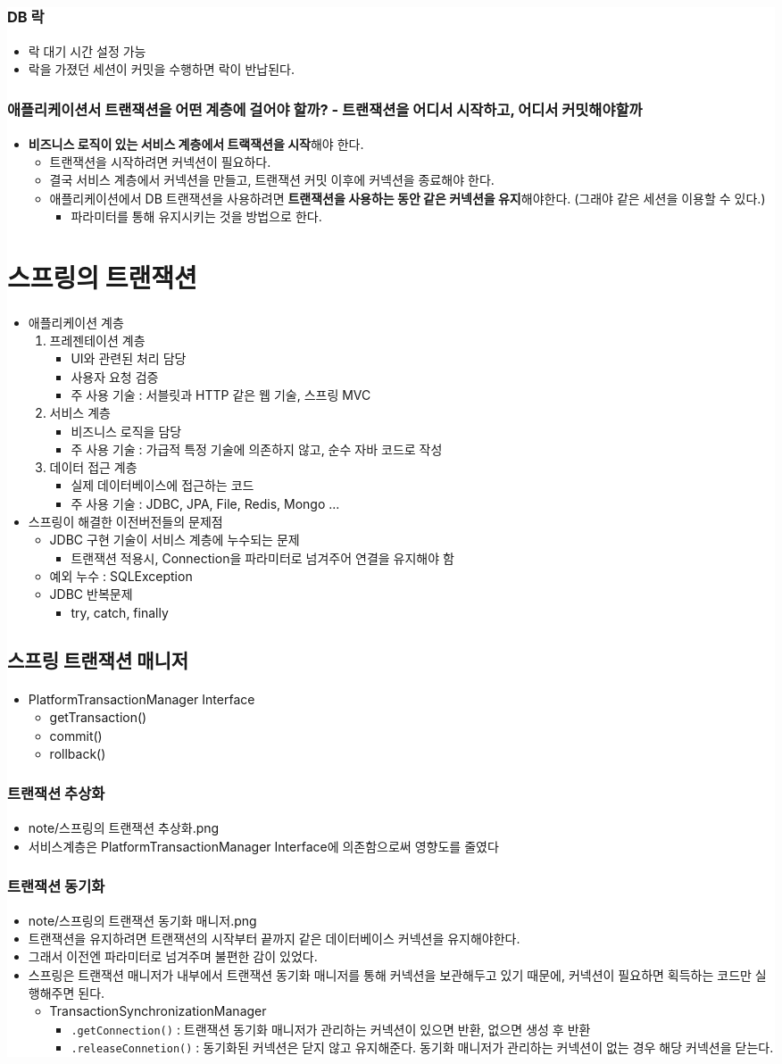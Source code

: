 ### DB 락 
- 락 대기 시간 설정 가능
- 락을 가졌던 세션이 커밋을 수행하면 락이 반납된다. 

### 애플리케이션서 트랜잭션을 어떤 계층에 걸어야 할까? - 트랜잭션을 어디서 시작하고, 어디서 커밋해야할까
- **비즈니스 로직이 있는 서비스 계층에서 트랙잭션을 시작**해야 한다. 
  - 트랜잭션을 시작하려면 커넥션이 필요하다.
  - 결국 서비스 계층에서 커넥션을 만들고, 트랜잭션 커밋 이후에 커넥션을 종료해야 한다. 
  - 애플리케이션에서 DB 트랜잭션을 사용하려면 **트랜잭션을 사용하는 동안 같은 커넥션을 유지**해야한다. (그래야 같은 세션을 이용할 수 있다.)
    - 파라미터를 통해 유지시키는 것을 방법으로 한다.


# 스프링의 트랜잭션
- 애플리케이션 계층
  1. 프레젠테이션 계층
     - UI와 관련된 처리 담당
     - 사용자 요청 검증
     - 주 사용 기술 : 서블릿과 HTTP 같은 웹 기술, 스프링 MVC
  2. 서비스 계층
     - 비즈니스 로직을 담당
     - 주 사용 기술 : 가급적 특정 기술에 의존하지 않고, 순수 자바 코드로 작성
  3. 데이터 접근 계층
     - 실제 데이터베이스에 접근하는 코드
     - 주 사용 기술 : JDBC, JPA, File, Redis, Mongo ...
- 스프링이 해결한 이전버전들의 문제점
  - JDBC 구현 기술이 서비스 계층에 누수되는 문제
    - 트랜잭션 적용시, Connection을 파라미터로 넘겨주어 연결을 유지해야 함
  - 예외 누수 : SQLException
  - JDBC 반복문제 
    - try, catch, finally

## 스프링 트랜잭션 매니저
- PlatformTransactionManager Interface 
  - getTransaction()
  - commit()
  - rollback()
### 트랜잭션 추상화
- note/스프링의 트랜잭션 추상화.png
- 서비스계층은 PlatformTransactionManager Interface에 의존함으로써 영향도를 줄였다
 
### 트랜잭션 동기화
- note/스프링의 트랜잭션 동기화 매니저.png
- 트랜잭션을 유지하려면 트랜잭션의 시작부터 끝까지 같은 데이터베이스 커넥션을 유지해야한다.
- 그래서 이전엔 파라미터로 넘겨주며 불편한 감이 있었다.
- 스프링은 트랜잭션 매니저가 내부에서 트랜잭션 동기화 매니저를 통해 커넥션을 보관해두고 있기 때문에, 커넥션이 필요하면 획득하는 코드만 실행해주면 된다.
  - TransactionSynchronizationManager
    - `.getConnection()` : 트랜잭션 동기화 매니저가 관리하는 커넥션이 있으면 반환, 없으면 생성 후 반환 
    - `.releaseConnetion()` : 동기화된 커넥션은 닫지 않고 유지해준다. 동기화 매니저가 관리하는 커넥션이 없는 경우 해당 커넥션을 닫는다.
  
